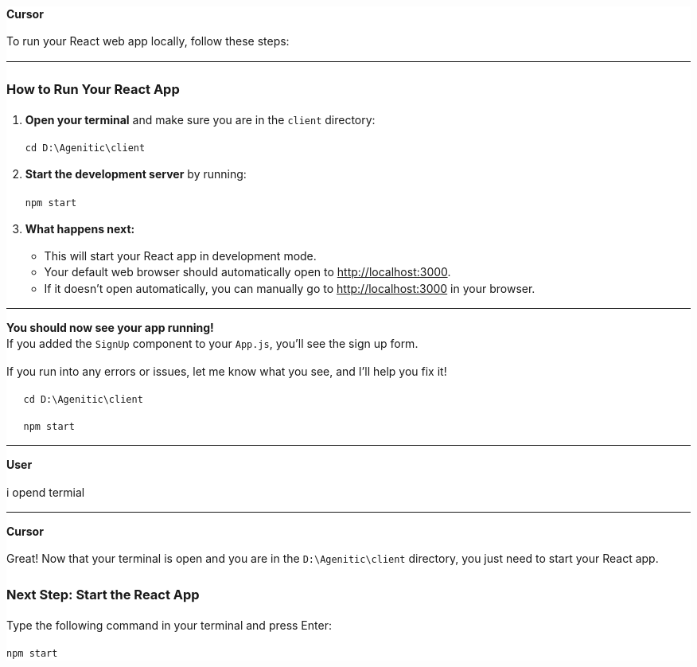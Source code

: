 
**Cursor**

To run your React web app locally, follow these steps:

---

### **How to Run Your React App**

1. **Open your terminal** and make sure you are in the `client` directory:
   ```
   cd D:\Agenitic\client
   ```

2. **Start the development server** by running:
   ```
   npm start
   ```

3. **What happens next:**
   - This will start your React app in development mode.
   - Your default web browser should automatically open to [http://localhost:3000](http://localhost:3000).
   - If it doesn’t open automatically, you can manually go to [http://localhost:3000](http://localhost:3000) in your browser.

---

**You should now see your app running!**  
If you added the `SignUp` component to your `App.js`, you’ll see the sign up form.

If you run into any errors or issues, let me know what you see, and I’ll help you fix it!

```plaintext
   cd D:\Agenitic\client
```

```plaintext
   npm start
```

---

**User**

i opend termial

---

**Cursor**

Great! Now that your terminal is open and you are in the `D:\Agenitic\client` directory, you just need to start your React app.

### **Next Step: Start the React App**

Type the following command in your terminal and press Enter:
```
npm start
```
